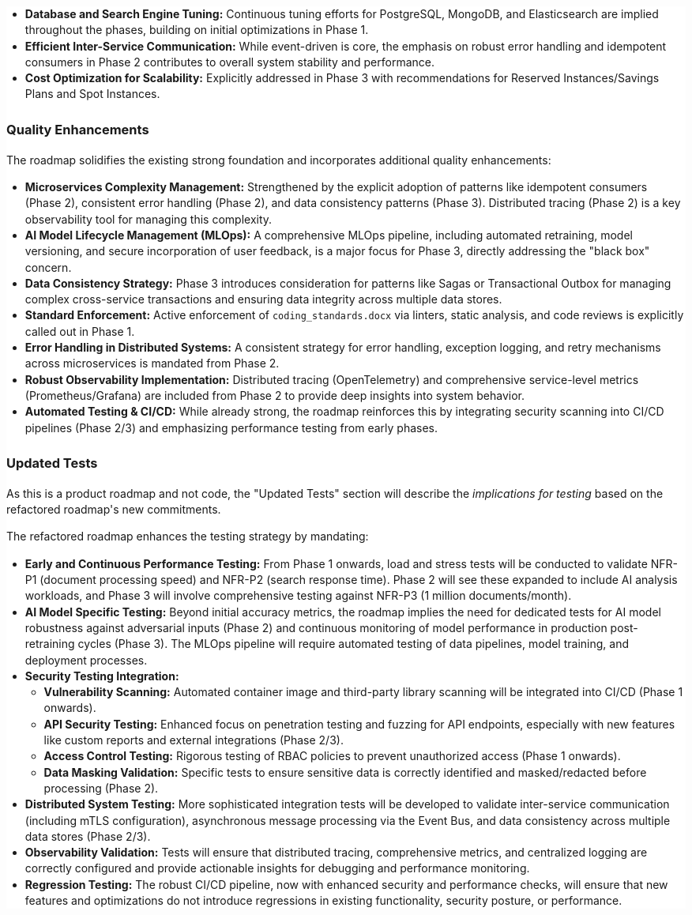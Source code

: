 *   **Database and Search Engine Tuning:** Continuous tuning efforts for PostgreSQL, MongoDB, and Elasticsearch are implied throughout the phases, building on initial optimizations in Phase 1.
*   **Efficient Inter-Service Communication:** While event-driven is core, the emphasis on robust error handling and idempotent consumers in Phase 2 contributes to overall system stability and performance.
*   **Cost Optimization for Scalability:** Explicitly addressed in Phase 3 with recommendations for Reserved Instances/Savings Plans and Spot Instances.

### Quality Enhancements
The roadmap solidifies the existing strong foundation and incorporates additional quality enhancements:

*   **Microservices Complexity Management:** Strengthened by the explicit adoption of patterns like idempotent consumers (Phase 2), consistent error handling (Phase 2), and data consistency patterns (Phase 3). Distributed tracing (Phase 2) is a key observability tool for managing this complexity.
*   **AI Model Lifecycle Management (MLOps):** A comprehensive MLOps pipeline, including automated retraining, model versioning, and secure incorporation of user feedback, is a major focus for Phase 3, directly addressing the "black box" concern.
*   **Data Consistency Strategy:** Phase 3 introduces consideration for patterns like Sagas or Transactional Outbox for managing complex cross-service transactions and ensuring data integrity across multiple data stores.
*   **Standard Enforcement:** Active enforcement of `coding_standards.docx` via linters, static analysis, and code reviews is explicitly called out in Phase 1.
*   **Error Handling in Distributed Systems:** A consistent strategy for error handling, exception logging, and retry mechanisms across microservices is mandated from Phase 2.
*   **Robust Observability Implementation:** Distributed tracing (OpenTelemetry) and comprehensive service-level metrics (Prometheus/Grafana) are included from Phase 2 to provide deep insights into system behavior.
*   **Automated Testing & CI/CD:** While already strong, the roadmap reinforces this by integrating security scanning into CI/CD pipelines (Phase 2/3) and emphasizing performance testing from early phases.

### Updated Tests
As this is a product roadmap and not code, the "Updated Tests" section will describe the *implications for testing* based on the refactored roadmap's new commitments.

The refactored roadmap enhances the testing strategy by mandating:

*   **Early and Continuous Performance Testing:** From Phase 1 onwards, load and stress tests will be conducted to validate NFR-P1 (document processing speed) and NFR-P2 (search response time). Phase 2 will see these expanded to include AI analysis workloads, and Phase 3 will involve comprehensive testing against NFR-P3 (1 million documents/month).
*   **AI Model Specific Testing:** Beyond initial accuracy metrics, the roadmap implies the need for dedicated tests for AI model robustness against adversarial inputs (Phase 2) and continuous monitoring of model performance in production post-retraining cycles (Phase 3). The MLOps pipeline will require automated testing of data pipelines, model training, and deployment processes.
*   **Security Testing Integration:**
    *   **Vulnerability Scanning:** Automated container image and third-party library scanning will be integrated into CI/CD (Phase 1 onwards).
    *   **API Security Testing:** Enhanced focus on penetration testing and fuzzing for API endpoints, especially with new features like custom reports and external integrations (Phase 2/3).
    *   **Access Control Testing:** Rigorous testing of RBAC policies to prevent unauthorized access (Phase 1 onwards).
    *   **Data Masking Validation:** Specific tests to ensure sensitive data is correctly identified and masked/redacted before processing (Phase 2).
*   **Distributed System Testing:** More sophisticated integration tests will be developed to validate inter-service communication (including mTLS configuration), asynchronous message processing via the Event Bus, and data consistency across multiple data stores (Phase 2/3).
*   **Observability Validation:** Tests will ensure that distributed tracing, comprehensive metrics, and centralized logging are correctly configured and provide actionable insights for debugging and performance monitoring.
*   **Regression Testing:** The robust CI/CD pipeline, now with enhanced security and performance checks, will ensure that new features and optimizations do not introduce regressions in existing functionality, security posture, or performance.
